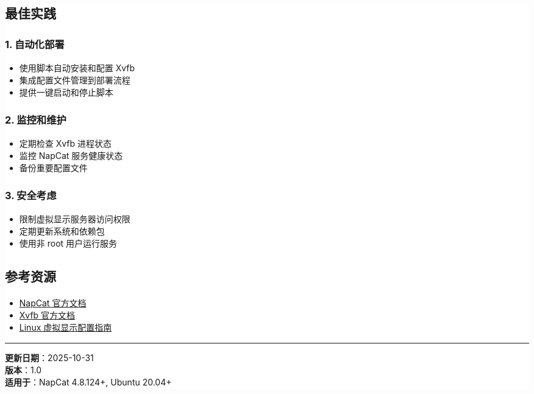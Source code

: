 ## 最佳实践

### 1. 自动化部署
- 使用脚本自动安装和配置 Xvfb
- 集成配置文件管理到部署流程
- 提供一键启动和停止脚本

### 2. 监控和维护
- 定期检查 Xvfb 进程状态
- 监控 NapCat 服务健康状态
- 备份重要配置文件

### 3. 安全考虑
- 限制虚拟显示服务器访问权限
- 定期更新系统和依赖包
- 使用非 root 用户运行服务

## 参考资源

- [NapCat 官方文档](https://napneko.github.io/NapCatQQ/)
- [Xvfb 官方文档](https://www.x.org/releases/X11R7.6/doc/man/man1/Xvfb.1.xhtml)
- [Linux 虚拟显示配置指南](https://wiki.archlinux.org/title/Xvfb)

---

**更新日期**：2025-10-31  
**版本**：1.0  
**适用于**：NapCat 4.8.124+, Ubuntu 20.04+